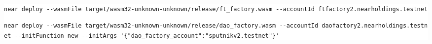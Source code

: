 ```
near deploy --wasmFile target/wasm32-unknown-unknown/release/ft_factory.wasm --accountId ftfactory2.nearholdings.testnet
```

```
near deploy --wasmFile target/wasm32-unknown-unknown/release/dao_factory.wasm --accountId daofactory2.nearholdings.testnet --initFunction new --initArgs '{"dao_factory_account":"sputnikv2.testnet"}'
```